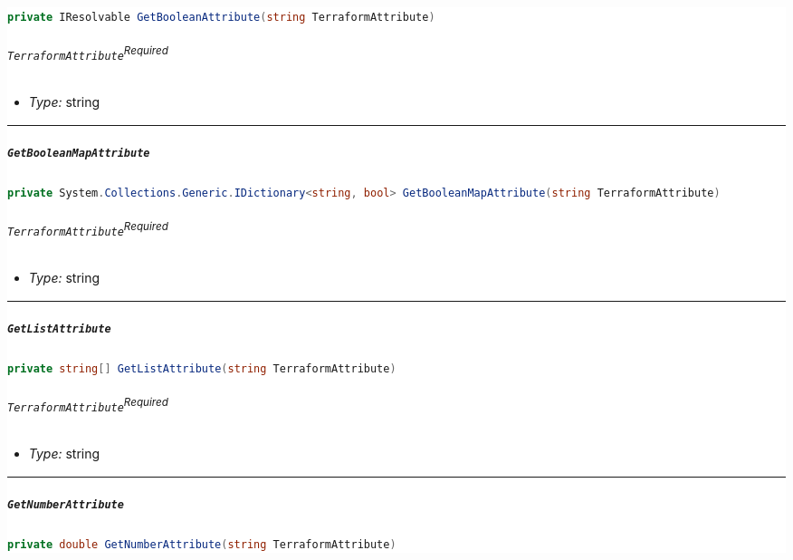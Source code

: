 ```csharp
private IResolvable GetBooleanAttribute(string TerraformAttribute)
```

###### `TerraformAttribute`<sup>Required</sup> <a name="TerraformAttribute" id="@cdktf/provider-pagerduty.dataPagerdutyServiceCustomFieldValue.DataPagerdutyServiceCustomFieldValue.getBooleanAttribute.parameter.terraformAttribute"></a>

- *Type:* string

---

##### `GetBooleanMapAttribute` <a name="GetBooleanMapAttribute" id="@cdktf/provider-pagerduty.dataPagerdutyServiceCustomFieldValue.DataPagerdutyServiceCustomFieldValue.getBooleanMapAttribute"></a>

```csharp
private System.Collections.Generic.IDictionary<string, bool> GetBooleanMapAttribute(string TerraformAttribute)
```

###### `TerraformAttribute`<sup>Required</sup> <a name="TerraformAttribute" id="@cdktf/provider-pagerduty.dataPagerdutyServiceCustomFieldValue.DataPagerdutyServiceCustomFieldValue.getBooleanMapAttribute.parameter.terraformAttribute"></a>

- *Type:* string

---

##### `GetListAttribute` <a name="GetListAttribute" id="@cdktf/provider-pagerduty.dataPagerdutyServiceCustomFieldValue.DataPagerdutyServiceCustomFieldValue.getListAttribute"></a>

```csharp
private string[] GetListAttribute(string TerraformAttribute)
```

###### `TerraformAttribute`<sup>Required</sup> <a name="TerraformAttribute" id="@cdktf/provider-pagerduty.dataPagerdutyServiceCustomFieldValue.DataPagerdutyServiceCustomFieldValue.getListAttribute.parameter.terraformAttribute"></a>

- *Type:* string

---

##### `GetNumberAttribute` <a name="GetNumberAttribute" id="@cdktf/provider-pagerduty.dataPagerdutyServiceCustomFieldValue.DataPagerdutyServiceCustomFieldValue.getNumberAttribute"></a>

```csharp
private double GetNumberAttribute(string TerraformAttribute)
```
